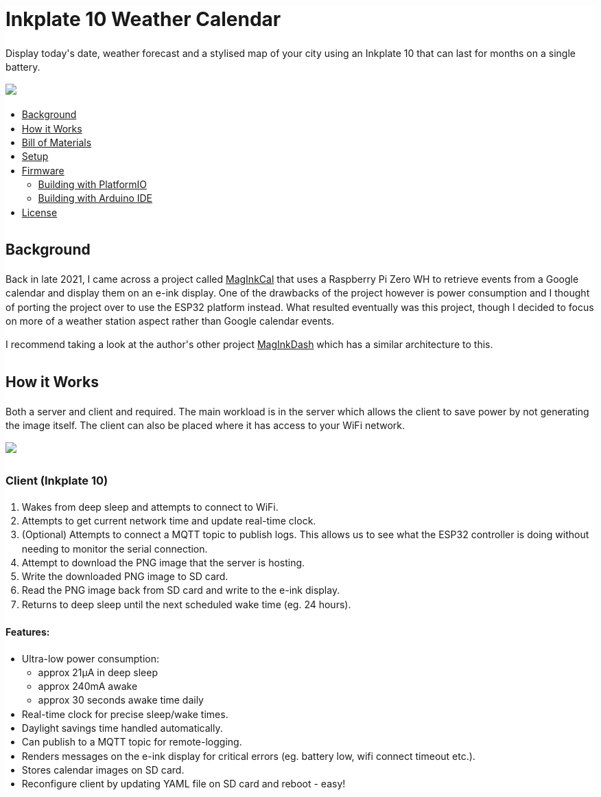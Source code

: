 # Inkplate 10 Weather Calendar

Display today's date, weather forecast and a stylised map of your city using an Inkplate 10 that can last for months on a single battery.

<img src=https://user-images.githubusercontent.com/5797356/223708925-131d7ecc-5e95-453a-b687-427b75d959dd.jpg width=800 />

- [Background](#background)
- [How it Works](#how-it-works)
- [Bill of Materials](#bill-of-materials)
- [Setup](#setup)
- [Firmware](#firmware)
  - [Building with PlatformIO](#building-with-platformio)
  - [Building with Arduino IDE](#building-with-arduino-ide)
- [License](#license)

## Background

Back in late 2021, I came across a project called [MagInkCal](https://github.com/speedyg0nz/MagInkCal) that uses a Raspberry Pi Zero WH to retrieve events from a Google calendar and display them on an e-ink display. One of the drawbacks of the project however is power consumption and I thought of porting the project over to use the ESP32 platform instead. What resulted eventually was this project, though I decided to focus on more of a weather station aspect rather than Google calendar events.

I recommend taking a look at the author's other project [MagInkDash](https://github.com/speedyg0nz/MagInkDash) which has a similar architecture to this.

## How it Works

Both a server and client and required. The main workload is in the server which allows the client to save power by not generating the image itself. The client can also be placed where it has access to your WiFi network.

<img src=https://github.com/chrisjtwomey/inkplate10-weather-cal/assets/5797356/ff903fe3-4576-41d1-92b5-3a374242759a width=800 />

### Client (Inkplate 10)
1. Wakes from deep sleep and attempts to connect to WiFi.
2. Attempts to get current network time and update real-time clock.
3. (Optional) Attempts to connect a MQTT topic to publish logs. This allows us to see what the ESP32 controller is doing without needing to monitor the serial connection.
4. Attempt to download the PNG image that the server is hosting.
5. Write the downloaded PNG image to SD card.
6. Read the PNG image back from SD card and write to the e-ink display.
7. Returns to deep sleep until the next scheduled wake time (eg. 24 hours).

#### Features:
  - Ultra-low power consumption:
    - approx 21µA in deep sleep
    - approx 240mA awake
    - approx 30 seconds awake time daily
  - Real-time clock for precise sleep/wake times.
  - Daylight savings time handled automatically.
  - Can publish to a MQTT topic for remote-logging.
  - Renders messages on the e-ink display for critical errors (eg. battery low, wifi connect timeout etc.).
  - Stores calendar images on SD card.
  - Reconfigure client by updating YAML file on SD card and reboot - easy!
